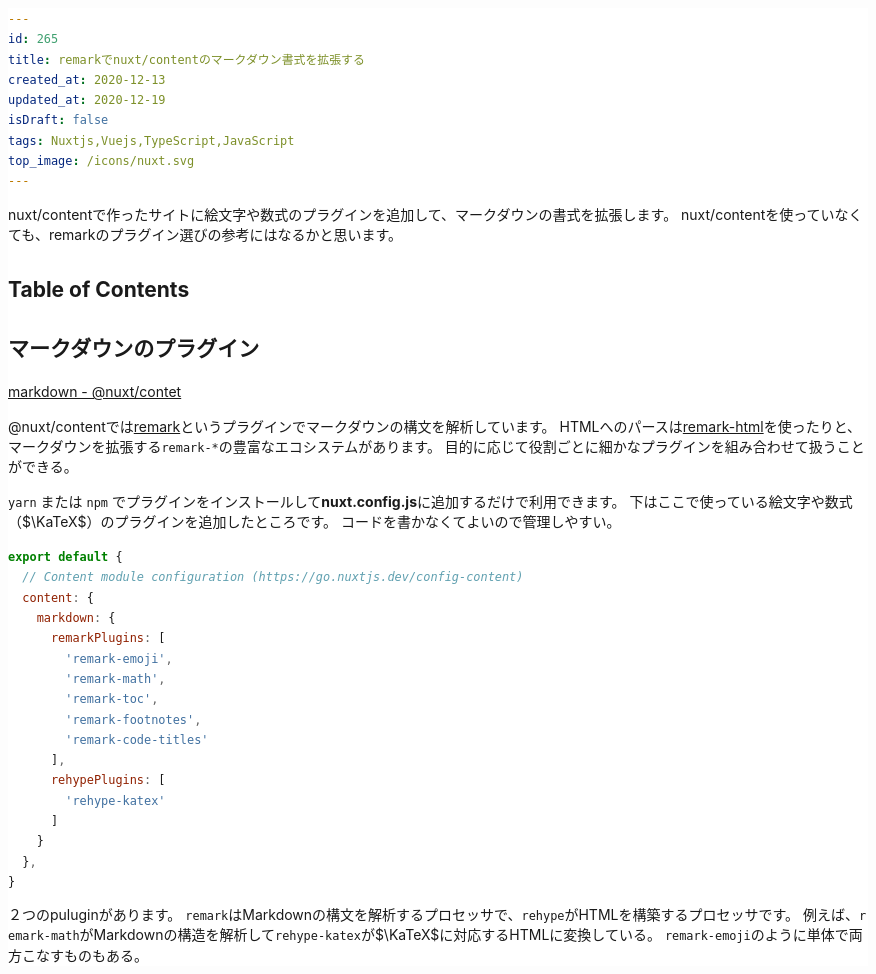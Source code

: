 ```yaml
---
id: 265
title: remarkでnuxt/contentのマークダウン書式を拡張する
created_at: 2020-12-13
updated_at: 2020-12-19
isDraft: false
tags: Nuxtjs,Vuejs,TypeScript,JavaScript
top_image: /icons/nuxt.svg
---
```


nuxt/contentで作ったサイトに絵文字や数式のプラグインを追加して、マークダウンの書式を拡張します。
nuxt/contentを使っていなくても、remarkのプラグイン選びの参考にはなるかと思います。

## Table of Contents

## マークダウンのプラグイン
[markdown - @nuxt/contet](https://content.nuxtjs.org/configuration#markdown)

@nuxt/contentでは[remark](https://www.npmjs.com/package/remark)というプラグインでマークダウンの構文を解析しています。
HTMLへのパースは[remark-html](https://github.com/remarkjs/remark-html)を使ったりと、マークダウンを拡張する`remark-*`の豊富なエコシステムがあります。
目的に応じて役割ごとに細かなプラグインを組み合わせて扱うことができる。

`yarn` または `npm` でプラグインをインストールして**nuxt.config.js**に追加するだけで利用できます。
下はここで使っている絵文字や数式（$\KaTeX$）のプラグインを追加したところです。
コードを書かなくてよいので管理しやすい。

```js:nuxt.config.js
export default {
  // Content module configuration (https://go.nuxtjs.dev/config-content)
  content: {
    markdown: {
      remarkPlugins: [
        'remark-emoji',
        'remark-math',
        'remark-toc',
        'remark-footnotes',
        'remark-code-titles'
      ],
      rehypePlugins: [
        'rehype-katex'
      ]
    }
  },
}
```
２つのpuluginがあります。
`remark`はMarkdownの構文を解析するプロセッサで、`rehype`がHTMLを構築するプロセッサです。
例えば、`remark-math`がMarkdownの構造を解析して`rehype-katex`が$\KaTeX$に対応するHTMLに変換している。
`remark-emoji`のように単体で両方こなすものもある。
